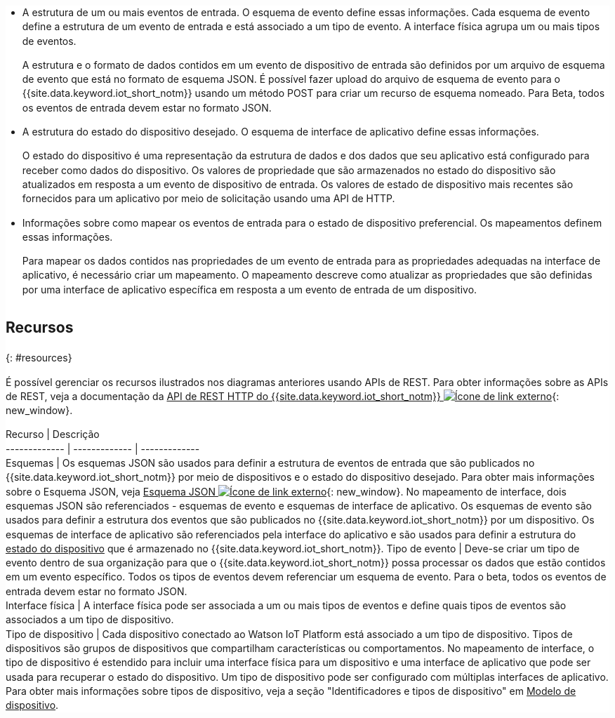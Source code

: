 - A estrutura de um ou mais eventos de entrada. O esquema de evento define essas informações.  Cada esquema de evento define a estrutura de um evento de entrada e está associado a um tipo de evento. A interface física agrupa um ou mais tipos de eventos.

    A estrutura e o formato de dados contidos em um evento de dispositivo de entrada são definidos por um arquivo de esquema de evento que está no formato de esquema JSON. É possível fazer upload do arquivo de esquema de evento para o {{site.data.keyword.iot_short_notm}} usando um método POST para criar um recurso de esquema nomeado. Para Beta, todos os eventos de entrada devem estar no formato JSON.

- A estrutura do estado do dispositivo desejado. O esquema de interface de aplicativo define essas informações.

    O estado do dispositivo é uma representação da estrutura de dados e dos dados que seu aplicativo está configurado para receber como dados do dispositivo. Os valores de propriedade que são armazenados no estado do dispositivo são atualizados em resposta a um evento de dispositivo de entrada. Os valores de estado de dispositivo mais recentes são fornecidos para um aplicativo por meio de solicitação usando uma API de HTTP.

- Informações sobre como mapear os eventos de entrada para o estado de dispositivo preferencial. Os mapeamentos definem essas informações.

    Para mapear os dados contidos nas propriedades de um evento de entrada para as propriedades adequadas na interface de aplicativo, é necessário criar um mapeamento. O mapeamento descreve como atualizar as propriedades que são definidas por uma interface de aplicativo específica em resposta a um evento de entrada de um dispositivo.


## Recursos
{: #resources}

É possível gerenciar os recursos ilustrados nos diagramas anteriores usando APIs de REST. Para obter informações sobre as APIs de REST, veja a documentação da [API de REST HTTP do {{site.data.keyword.iot_short_notm}} ![Ícone de link externo](../../../icons/launch-glyph.svg "Ícone de link externo")](https://docs.internetofthings.ibmcloud.com/apis/swagger/v0002-beta/info-mgmt-beta.html){: new_window}.

Recurso                        | Descrição       
------------- | ------------- | -------------  
Esquemas                         | Os esquemas JSON são usados para definir a estrutura de eventos de entrada que são publicados no {{site.data.keyword.iot_short_notm}} por meio de dispositivos e o estado do dispositivo desejado. Para obter mais informações sobre o Esquema JSON, veja [Esquema JSON ![Ícone de link externo](../../../icons/launch-glyph.svg "Ícone de link externo")](http://json-schema.org/){: new_window}. No mapeamento de interface, dois esquemas JSON são referenciados - esquemas de evento e esquemas de interface de aplicativo. Os esquemas de evento são usados para definir a estrutura dos eventos que são publicados no {{site.data.keyword.iot_short_notm}} por um dispositivo. Os esquemas de interface de aplicativo são referenciados pela interface do aplicativo e são usados para definir a estrutura do [estado do dispositivo](#key_concepts) que é armazenado no {{site.data.keyword.iot_short_notm}}.
Tipo de evento                         | Deve-se criar um tipo de evento dentro de sua organização para que o {{site.data.keyword.iot_short_notm}} possa processar os dados que estão contidos em um evento específico. Todos os tipos de eventos devem referenciar um esquema de evento. Para o beta, todos os eventos de entrada devem estar no formato JSON.   
Interface física                         | A interface física pode ser associada a um ou mais tipos de eventos e define quais tipos de eventos são associados a um tipo de dispositivo.  
Tipo de dispositivo                         | Cada dispositivo conectado ao Watson IoT Platform está associado a um tipo de dispositivo. Tipos de dispositivos são grupos de dispositivos que compartilham características ou comportamentos. No mapeamento de interface, o tipo de dispositivo é estendido para incluir uma interface física para um dispositivo e uma interface de aplicativo que pode ser usada para recuperar o estado do dispositivo. Um tipo de dispositivo pode ser configurado com múltiplas interfaces de aplicativo. Para obter mais informações sobre tipos de dispositivo, veja a seção "Identificadores e tipos de dispositivo" em [Modelo de dispositivo](../reference/device_model.html#id_and_device_types).